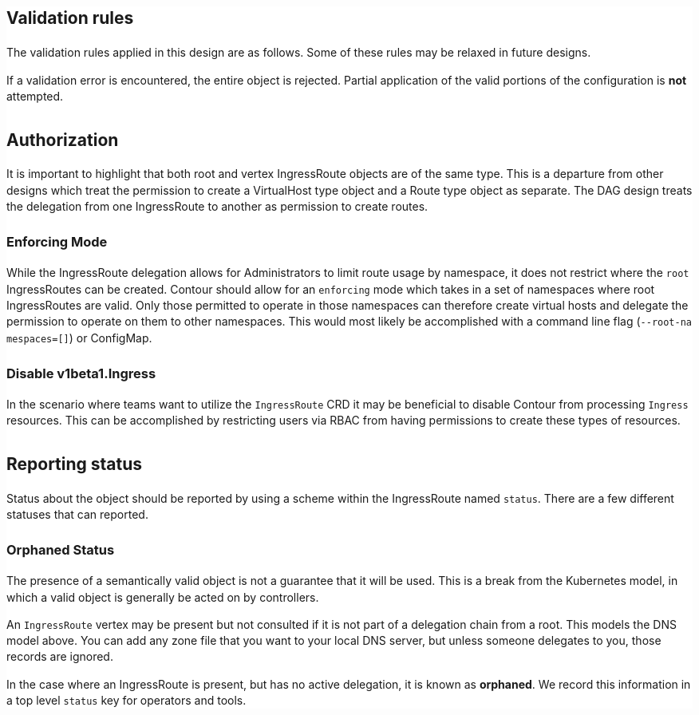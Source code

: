 ## Validation rules

The validation rules applied in this design are as follows. 
Some of these rules may be relaxed in future designs.

If a validation error is encountered, the entire object is rejected. Partial application of the valid portions of the configuration is **not** attempted.


## Authorization

It is important to highlight that both root and vertex IngressRoute objects are of the same type.
This is a departure from other designs which treat the permission to create a VirtualHost type object and a Route type object as separate. 
The DAG design treats the delegation from one IngressRoute to another as permission to create routes.

### Enforcing Mode

While the IngressRoute delegation allows for Administrators to limit route usage by namespace, it does not restrict where the `root` IngressRoutes can be created. 
Contour should allow for an `enforcing` mode which takes in a set of namespaces where root IngressRoutes are valid.
Only those permitted to operate in those namespaces can therefore create virtual hosts and delegate the permission to operate on them to other namespaces. 
This would most likely be accomplished with a command line flag (`--root-namespaces=[]`) or ConfigMap.

### Disable v1beta1.Ingress

In the scenario where teams want to utilize the `IngressRoute` CRD it may be beneficial to disable Contour from processing `Ingress` resources.
This can be accomplished by restricting users via RBAC from having permissions to create these types of resources. 

## Reporting status

Status about the object should be reported by using a scheme within the IngressRoute named `status`. There are a few different statuses that can reported. 

### Orphaned Status

The presence of a semantically valid object is not a guarantee that it will be used.
This is a break from the Kubernetes model, in which a valid object is generally be acted on by controllers.

An `IngressRoute` vertex may be present but not consulted if it is not part of a delegation chain from a root.
This models the DNS model above. You can add any zone file that you want to your local DNS server, but unless someone delegates to you, those records are ignored.

In the case where an IngressRoute is present, but has no active delegation, it is known as **orphaned**.
We record this information in a top level `status` key for operators and tools.
